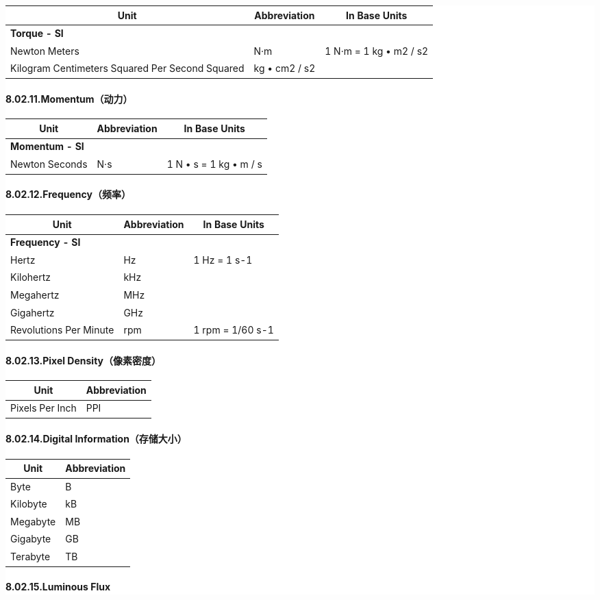 | **Unit**                                        | **Abbreviation** | **In Base Units**      |
| ----------------------------------------------- | ---------------- | ---------------------- |
| **Torque - SI**                                 |                  |                        |
| Newton Meters                                   | N·m              | 1 N·m = 1 kg • m2 / s2 |
| Kilogram Centimeters Squared Per Second Squared | kg • cm2 / s2    |                        |

#### 8.02.11.Momentum（动力）

| **Unit**          | **Abbreviation** | **In Base Units**      |
| ----------------- | ---------------- | ---------------------- |
| **Momentum - SI** |                  |                        |
| Newton Seconds    | N·s              | 1 N • s = 1 kg • m / s |

#### 8.02.12.Frequency（频率）

| **Unit**               | **Abbreviation** | **In Base Units** |
| ---------------------- | ---------------- | ----------------- |
| **Frequency - SI**     |                  |                   |
| Hertz                  | Hz               | 1 Hz = 1 s-1      |
| Kilohertz              | kHz              |                   |
| Megahertz              | MHz              |                   |
| Gigahertz              | GHz              |                   |
| Revolutions Per Minute | rpm              | 1 rpm = 1/60 s-1  |

#### 8.02.13.Pixel Density（像素密度）

| **Unit**        | **Abbreviation** |
| --------------- | ---------------- |
| Pixels Per Inch | PPI              |

#### 8.02.14.Digital Information（存储大小）

| **Unit** | **Abbreviation** |
| -------- | ---------------- |
| Byte     | B                |
| Kilobyte | kB               |
| Megabyte | MB               |
| Gigabyte | GB               |
| Terabyte | TB               |

#### 8.02.15.Luminous Flux
